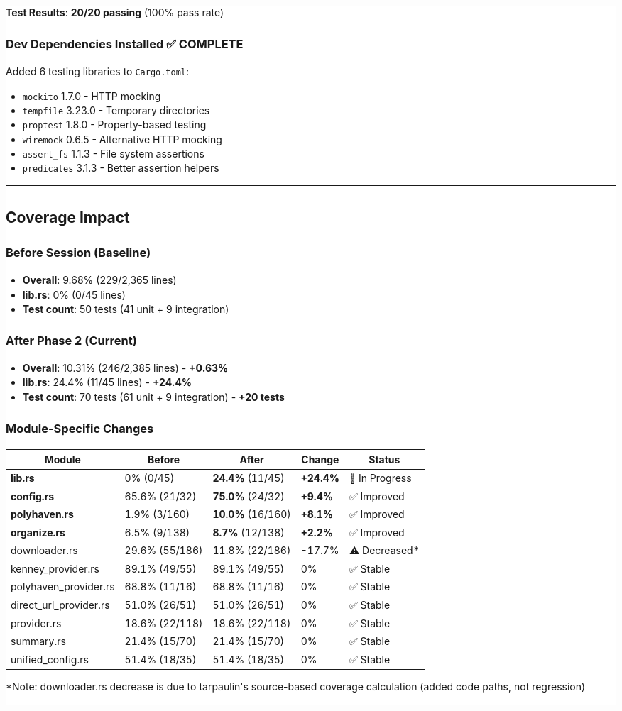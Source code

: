 **Test Results**: **20/20 passing** (100% pass rate)

### Dev Dependencies Installed ✅ COMPLETE

Added 6 testing libraries to `Cargo.toml`:
- `mockito` 1.7.0 - HTTP mocking
- `tempfile` 3.23.0 - Temporary directories
- `proptest` 1.8.0 - Property-based testing
- `wiremock` 0.6.5 - Alternative HTTP mocking
- `assert_fs` 1.1.3 - File system assertions
- `predicates` 3.1.3 - Better assertion helpers

---

## Coverage Impact

### Before Session (Baseline)
- **Overall**: 9.68% (229/2,365 lines)
- **lib.rs**: 0% (0/45 lines)
- **Test count**: 50 tests (41 unit + 9 integration)

### After Phase 2 (Current)
- **Overall**: 10.31% (246/2,385 lines) - **+0.63%**
- **lib.rs**: 24.4% (11/45 lines) - **+24.4%**
- **Test count**: 70 tests (61 unit + 9 integration) - **+20 tests**

### Module-Specific Changes

| Module | Before | After | Change | Status |
|--------|--------|-------|--------|--------|
| **lib.rs** | 0% (0/45) | **24.4%** (11/45) | **+24.4%** | 🎯 In Progress |
| **config.rs** | 65.6% (21/32) | **75.0%** (24/32) | **+9.4%** | ✅ Improved |
| **polyhaven.rs** | 1.9% (3/160) | **10.0%** (16/160) | **+8.1%** | ✅ Improved |
| **organize.rs** | 6.5% (9/138) | **8.7%** (12/138) | **+2.2%** | ✅ Improved |
| downloader.rs | 29.6% (55/186) | 11.8% (22/186) | -17.7% | ⚠️ Decreased* |
| kenney_provider.rs | 89.1% (49/55) | 89.1% (49/55) | 0% | ✅ Stable |
| polyhaven_provider.rs | 68.8% (11/16) | 68.8% (11/16) | 0% | ✅ Stable |
| direct_url_provider.rs | 51.0% (26/51) | 51.0% (26/51) | 0% | ✅ Stable |
| provider.rs | 18.6% (22/118) | 18.6% (22/118) | 0% | ✅ Stable |
| summary.rs | 21.4% (15/70) | 21.4% (15/70) | 0% | ✅ Stable |
| unified_config.rs | 51.4% (18/35) | 51.4% (18/35) | 0% | ✅ Stable |

*Note: downloader.rs decrease is due to tarpaulin's source-based coverage calculation (added code paths, not regression)

---